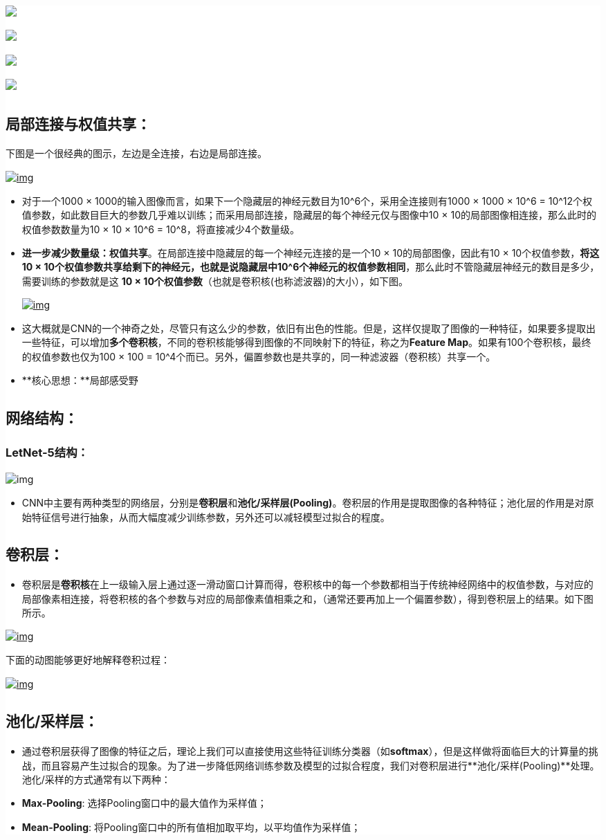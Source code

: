   ![](https://ws1.sinaimg.cn/large/e93305edgy1fwj456e4goj21240in0zj.jpg)

  ![](https://ws1.sinaimg.cn/large/e93305edgy1fwj4bjka4dj21160latk1.jpg)

  ![](https://ws1.sinaimg.cn/large/e93305edgy1fwj4koyd3vj212y0jrqe3.jpg)

  ![](https://ws1.sinaimg.cn/large/e93305edgy1fwj56jzld0j20z00iy7jq.jpg)

## 局部连接与权值共享：

下图是一个很经典的图示，左边是全连接，右边是局部连接。

  [![img](http://i.imgur.com/PHbta3D.jpg)](http://i.imgur.com/PHbta3D.jpg)

- 对于一个1000 × 1000的输入图像而言，如果下一个隐藏层的神经元数目为10^6个，采用全连接则有1000 × 1000 × 10^6 = 10^12个权值参数，如此数目巨大的参数几乎难以训练；而采用局部连接，隐藏层的每个神经元仅与图像中10 × 10的局部图像相连接，那么此时的权值参数数量为10 × 10 × 10^6 = 10^8，将直接减少4个数量级。

- **进一步减少数量级：权值共享**。在局部连接中隐藏层的每一个神经元连接的是一个10 × 10的局部图像，因此有10 × 10个权值参数，**将这10 × 10个权值参数共享给剩下的神经元，也就是说隐藏层中10^6个神经元的权值参数相同**，那么此时不管隐藏层神经元的数目是多少，需要训练的参数就是这 **10 × 10个权值参数**（也就是卷积核(也称滤波器)的大小），如下图。

  [![img](http://i.imgur.com/IIBM59H.jpg)](http://i.imgur.com/IIBM59H.jpg)

- 这大概就是CNN的一个神奇之处，尽管只有这么少的参数，依旧有出色的性能。但是，这样仅提取了图像的一种特征，如果要多提取出一些特征，可以增加**多个卷积核**，不同的卷积核能够得到图像的不同映射下的特征，称之为**Feature Map**。如果有100个卷积核，最终的权值参数也仅为100 × 100 = 10^4个而已。另外，偏置参数也是共享的，同一种滤波器（卷积核）共享一个。

- **核心思想：**局部感受野

## 网络结构：

### LetNet-5结构：

![img](http://i.imgur.com/qMs50Ma.png)

- CNN中主要有两种类型的网络层，分别是**卷积层**和**池化/采样层(Pooling)**。卷积层的作用是提取图像的各种特征；池化层的作用是对原始特征信号进行抽象，从而大幅度减少训练参数，另外还可以减轻模型过拟合的程度。

## 卷积层：

- 卷积层是**卷积核**在上一级输入层上通过逐一滑动窗口计算而得，卷积核中的每一个参数都相当于传统神经网络中的权值参数，与对应的局部像素相连接，将卷积核的各个参数与对应的局部像素值相乘之和，（通常还要再加上一个偏置参数），得到卷积层上的结果。如下图所示。

[![img](http://i.imgur.com/w8enPv2.png)](http://i.imgur.com/w8enPv2.png)

下面的动图能够更好地解释卷积过程：

[![img](http://i.imgur.com/KPyqPOB.gif)](http://i.imgur.com/KPyqPOB.gif)

## 池化/采样层：

- 通过卷积层获得了图像的特征之后，理论上我们可以直接使用这些特征训练分类器（如**softmax**），但是这样做将面临巨大的计算量的挑战，而且容易产生过拟合的现象。为了进一步降低网络训练参数及模型的过拟合程度，我们对卷积层进行**池化/采样(Pooling)**处理。池化/采样的方式通常有以下两种：

- **Max-Pooling**: 选择Pooling窗口中的最大值作为采样值；
- **Mean-Pooling**: 将Pooling窗口中的所有值相加取平均，以平均值作为采样值；
